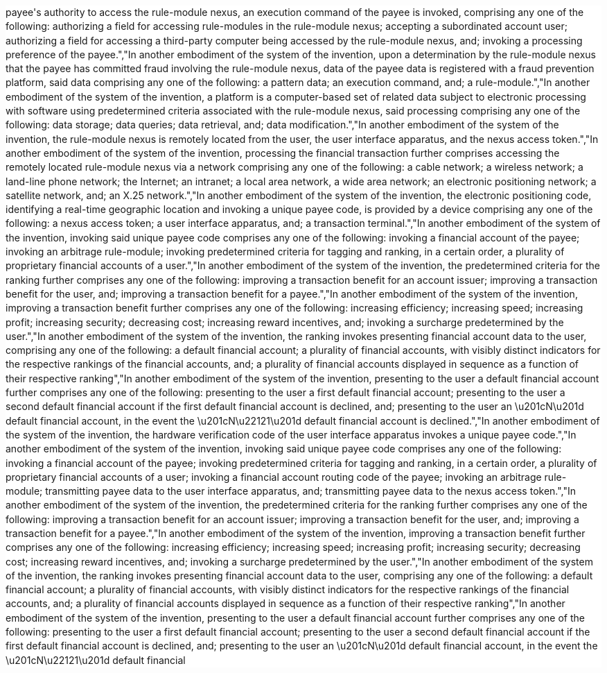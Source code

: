 payee's authority to access the rule-module nexus, an execution command of the payee is invoked, comprising any one of the following: authorizing a field for accessing rule-modules in the rule-module nexus; accepting a subordinated account user; authorizing a field for accessing a third-party computer being accessed by the rule-module nexus, and; invoking a processing preference of the payee.","In another embodiment of the system of the invention, upon a determination by the rule-module nexus that the payee has committed fraud involving the rule-module nexus, data of the payee data is registered with a fraud prevention platform, said data comprising any one of the following: a pattern data; an execution command, and; a rule-module.","In another embodiment of the system of the invention, a platform is a computer-based set of related data subject to electronic processing with software using predetermined criteria associated with the rule-module nexus, said processing comprising any one of the following: data storage; data queries; data retrieval, and; data modification.","In another embodiment of the system of the invention, the rule-module nexus is remotely located from the user, the user interface apparatus, and the nexus access token.","In another embodiment of the system of the invention, processing the financial transaction further comprises accessing the remotely located rule-module nexus via a network comprising any one of the following: a cable network; a wireless network; a land-line phone network; the Internet; an intranet; a local area network, a wide area network; an electronic positioning network; a satellite network, and; an X.25 network.","In another embodiment of the system of the invention, the electronic positioning code, identifying a real-time geographic location and invoking a unique payee code, is provided by a device comprising any one of the following: a nexus access token; a user interface apparatus, and; a transaction terminal.","In another embodiment of the system of the invention, invoking said unique payee code comprises any one of the following: invoking a financial account of the payee; invoking an arbitrage rule-module; invoking predetermined criteria for tagging and ranking, in a certain order, a plurality of proprietary financial accounts of a user.","In another embodiment of the system of the invention, the predetermined criteria for the ranking further comprises any one of the following: improving a transaction benefit for an account issuer; improving a transaction benefit for the user, and; improving a transaction benefit for a payee.","In another embodiment of the system of the invention, improving a transaction benefit further comprises any one of the following: increasing efficiency; increasing speed; increasing profit; increasing security; decreasing cost; increasing reward incentives, and; invoking a surcharge predetermined by the user.","In another embodiment of the system of the invention, the ranking invokes presenting financial account data to the user, comprising any one of the following: a default financial account; a plurality of financial accounts, with visibly distinct indicators for the respective rankings of the financial accounts, and; a plurality of financial accounts displayed in sequence as a function of their respective ranking","In another embodiment of the system of the invention, presenting to the user a default financial account further comprises any one of the following: presenting to the user a first default financial account; presenting to the user a second default financial account if the first default financial account is declined, and; presenting to the user an \u201cN\u201d default financial account, in the event the \u201cN\u22121\u201d default financial account is declined.","In another embodiment of the system of the invention, the hardware verification code of the user interface apparatus invokes a unique payee code.","In another embodiment of the system of the invention, invoking said unique payee code comprises any one of the following: invoking a financial account of the payee; invoking predetermined criteria for tagging and ranking, in a certain order, a plurality of proprietary financial accounts of a user; invoking a financial account routing code of the payee; invoking an arbitrage rule-module; transmitting payee data to the user interface apparatus, and; transmitting payee data to the nexus access token.","In another embodiment of the system of the invention, the predetermined criteria for the ranking further comprises any one of the following: improving a transaction benefit for an account issuer; improving a transaction benefit for the user, and; improving a transaction benefit for a payee.","In another embodiment of the system of the invention, improving a transaction benefit further comprises any one of the following: increasing efficiency; increasing speed; increasing profit; increasing security; decreasing cost; increasing reward incentives, and; invoking a surcharge predetermined by the user.","In another embodiment of the system of the invention, the ranking invokes presenting financial account data to the user, comprising any one of the following: a default financial account; a plurality of financial accounts, with visibly distinct indicators for the respective rankings of the financial accounts, and; a plurality of financial accounts displayed in sequence as a function of their respective ranking","In another embodiment of the system of the invention, presenting to the user a default financial account further comprises any one of the following: presenting to the user a first default financial account; presenting to the user a second default financial account if the first default financial account is declined, and; presenting to the user an \u201cN\u201d default financial account, in the event the \u201cN\u22121\u201d default financial